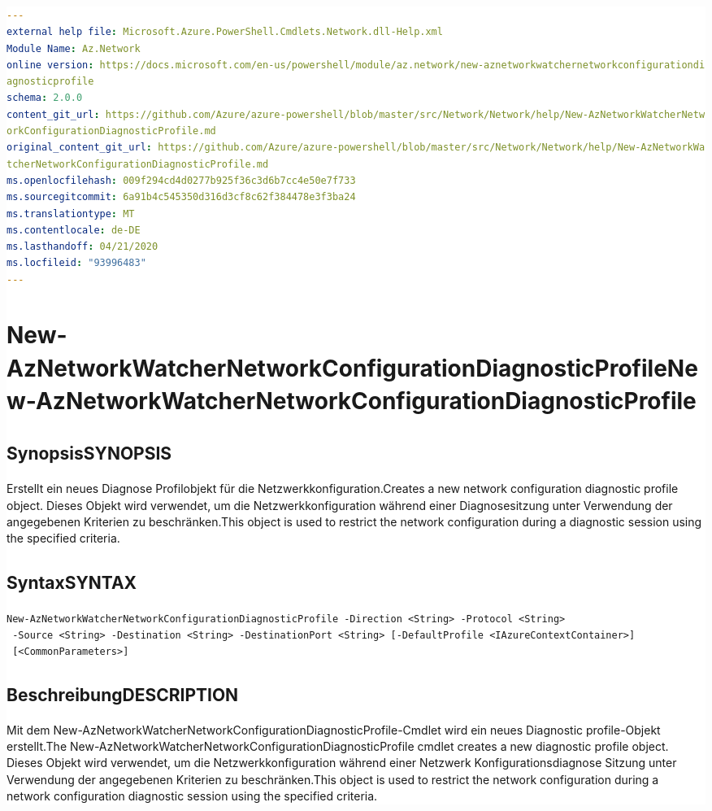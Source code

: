 ```yaml
---
external help file: Microsoft.Azure.PowerShell.Cmdlets.Network.dll-Help.xml
Module Name: Az.Network
online version: https://docs.microsoft.com/en-us/powershell/module/az.network/new-aznetworkwatchernetworkconfigurationdiagnosticprofile
schema: 2.0.0
content_git_url: https://github.com/Azure/azure-powershell/blob/master/src/Network/Network/help/New-AzNetworkWatcherNetworkConfigurationDiagnosticProfile.md
original_content_git_url: https://github.com/Azure/azure-powershell/blob/master/src/Network/Network/help/New-AzNetworkWatcherNetworkConfigurationDiagnosticProfile.md
ms.openlocfilehash: 009f294cd4d0277b925f36c3d6b7cc4e50e7f733
ms.sourcegitcommit: 6a91b4c545350d316d3cf8c62f384478e3f3ba24
ms.translationtype: MT
ms.contentlocale: de-DE
ms.lasthandoff: 04/21/2020
ms.locfileid: "93996483"
---
```

# <span data-ttu-id="2157a-101">New-AzNetworkWatcherNetworkConfigurationDiagnosticProfile</span><span class="sxs-lookup"><span data-stu-id="2157a-101">New-AzNetworkWatcherNetworkConfigurationDiagnosticProfile</span></span>

## <span data-ttu-id="2157a-102">Synopsis</span><span class="sxs-lookup"><span data-stu-id="2157a-102">SYNOPSIS</span></span>
<span data-ttu-id="2157a-103">Erstellt ein neues Diagnose Profilobjekt für die Netzwerkkonfiguration.</span><span class="sxs-lookup"><span data-stu-id="2157a-103">Creates a new network configuration diagnostic profile object.</span></span> <span data-ttu-id="2157a-104">Dieses Objekt wird verwendet, um die Netzwerkkonfiguration während einer Diagnosesitzung unter Verwendung der angegebenen Kriterien zu beschränken.</span><span class="sxs-lookup"><span data-stu-id="2157a-104">This object is used to restrict the network configuration during a diagnostic session using the specified criteria.</span></span>

## <span data-ttu-id="2157a-105">Syntax</span><span class="sxs-lookup"><span data-stu-id="2157a-105">SYNTAX</span></span>

```
New-AzNetworkWatcherNetworkConfigurationDiagnosticProfile -Direction <String> -Protocol <String>
 -Source <String> -Destination <String> -DestinationPort <String> [-DefaultProfile <IAzureContextContainer>]
 [<CommonParameters>]
```

## <span data-ttu-id="2157a-106">Beschreibung</span><span class="sxs-lookup"><span data-stu-id="2157a-106">DESCRIPTION</span></span>
<span data-ttu-id="2157a-107">Mit dem New-AzNetworkWatcherNetworkConfigurationDiagnosticProfile-Cmdlet wird ein neues Diagnostic profile-Objekt erstellt.</span><span class="sxs-lookup"><span data-stu-id="2157a-107">The New-AzNetworkWatcherNetworkConfigurationDiagnosticProfile cmdlet creates a new diagnostic profile object.</span></span> <span data-ttu-id="2157a-108">Dieses Objekt wird verwendet, um die Netzwerkkonfiguration während einer Netzwerk Konfigurationsdiagnose Sitzung unter Verwendung der angegebenen Kriterien zu beschränken.</span><span class="sxs-lookup"><span data-stu-id="2157a-108">This object is used to restrict the network configuration during a network configuration diagnostic session using the specified criteria.</span></span>
